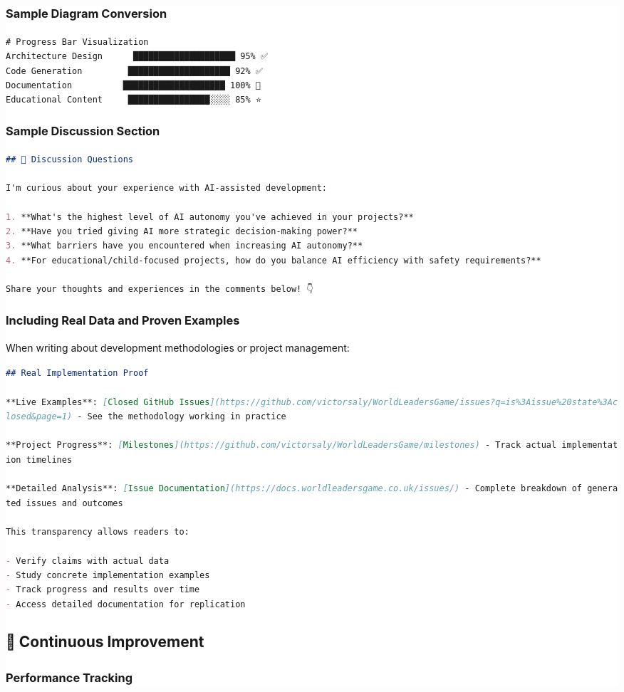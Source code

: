### Sample Diagram Conversion

```
# Progress Bar Visualization
Architecture Design      ████████████████████ 95% ✅
Code Generation         ████████████████████ 92% ✅
Documentation          ████████████████████ 100% 🎯
Educational Content     ████████████████░░░░ 85% ⭐
```

### Sample Discussion Section

```markdown
## 💭 Discussion Questions

I'm curious about your experience with AI-assisted development:

1. **What's the highest level of AI autonomy you've achieved in your projects?**
2. **Have you tried giving AI more strategic decision-making power?**
3. **What barriers have you encountered when increasing AI autonomy?**
4. **For educational/child-focused projects, how do you balance AI efficiency with safety requirements?**

Share your thoughts and experiences in the comments below! 👇
```

### Including Real Data and Proven Examples

When writing about development methodologies or project management:

```markdown
## Real Implementation Proof

**Live Examples**: [Closed GitHub Issues](https://github.com/victorsaly/WorldLeadersGame/issues?q=is%3Aissue%20state%3Aclosed&page=1) - See the methodology working in practice

**Project Progress**: [Milestones](https://github.com/victorsaly/WorldLeadersGame/milestones) - Track actual implementation timelines

**Detailed Analysis**: [Issue Documentation](https://docs.worldleadersgame.co.uk/issues/) - Complete breakdown of generated issues and outcomes

This transparency allows readers to:

- Verify claims with actual data
- Study concrete implementation examples
- Track progress and results over time
- Access detailed documentation for replication
```

## 🔄 Continuous Improvement

### Performance Tracking
